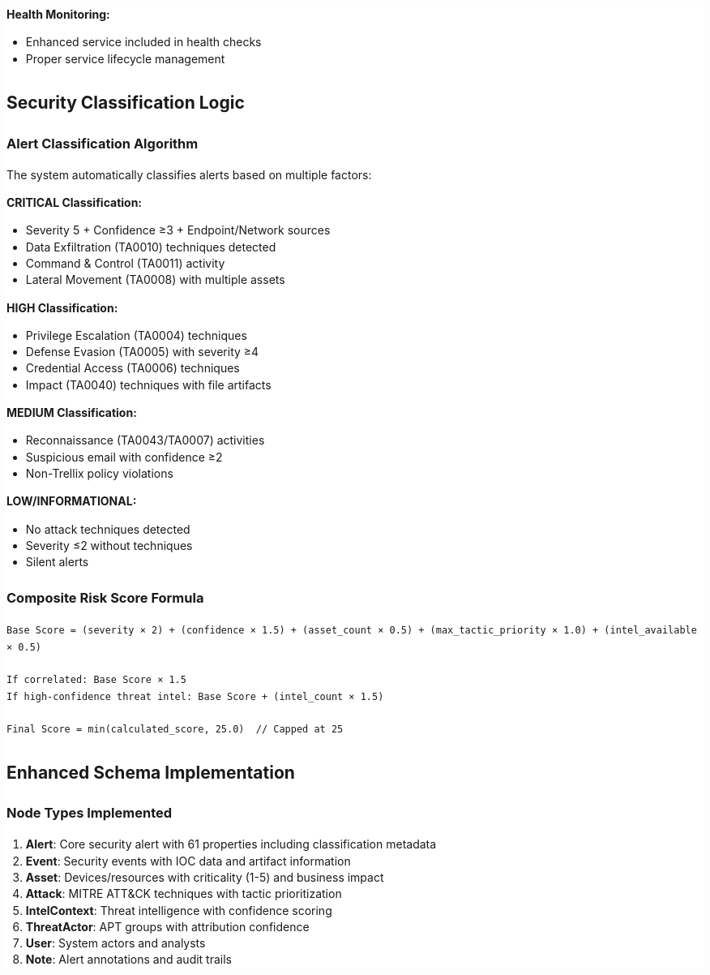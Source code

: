**Health Monitoring:**
- Enhanced service included in health checks
- Proper service lifecycle management

## Security Classification Logic

### Alert Classification Algorithm

The system automatically classifies alerts based on multiple factors:

**CRITICAL Classification:**
- Severity 5 + Confidence ≥3 + Endpoint/Network sources
- Data Exfiltration (TA0010) techniques detected
- Command & Control (TA0011) activity
- Lateral Movement (TA0008) with multiple assets

**HIGH Classification:**
- Privilege Escalation (TA0004) techniques
- Defense Evasion (TA0005) with severity ≥4
- Credential Access (TA0006) techniques
- Impact (TA0040) techniques with file artifacts

**MEDIUM Classification:**
- Reconnaissance (TA0043/TA0007) activities
- Suspicious email with confidence ≥2
- Non-Trellix policy violations

**LOW/INFORMATIONAL:**
- No attack techniques detected
- Severity ≤2 without techniques
- Silent alerts

### Composite Risk Score Formula

```
Base Score = (severity × 2) + (confidence × 1.5) + (asset_count × 0.5) + (max_tactic_priority × 1.0) + (intel_available × 0.5)

If correlated: Base Score × 1.5
If high-confidence threat intel: Base Score + (intel_count × 1.5)

Final Score = min(calculated_score, 25.0)  // Capped at 25
```

## Enhanced Schema Implementation

### Node Types Implemented

1. **Alert**: Core security alert with 61 properties including classification metadata
2. **Event**: Security events with IOC data and artifact information
3. **Asset**: Devices/resources with criticality (1-5) and business impact
4. **Attack**: MITRE ATT&CK techniques with tactic prioritization
5. **IntelContext**: Threat intelligence with confidence scoring
6. **ThreatActor**: APT groups with attribution confidence
7. **User**: System actors and analysts
8. **Note**: Alert annotations and audit trails
